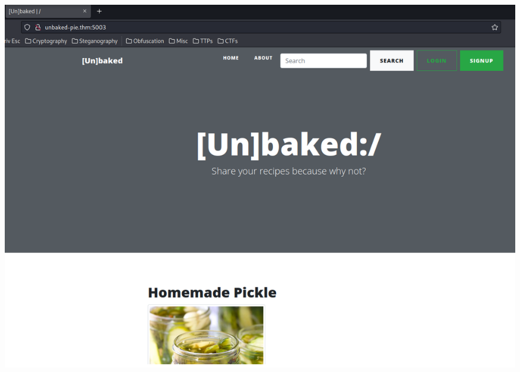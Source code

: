 ![](https://github.com/siunam321/CTF-Writeups/blob/main/TryHackMe/Unbaked-Pie/images/Pasted%20image%2020230113064756.png)

